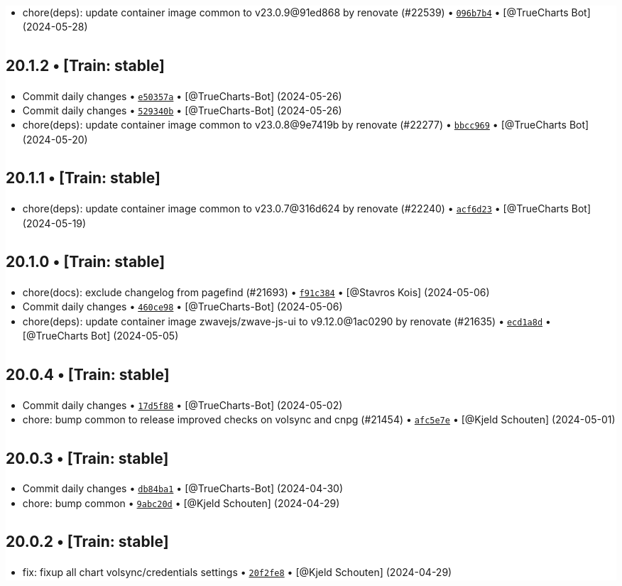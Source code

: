 - chore(deps): update container image common to v23.0.9@91ed868 by renovate (#22539) • [`096b7b4`](https://github.com/truecharts/charts/commit/096b7b44ad081dece493a552bbf6bee7650a2ad7) • [@TrueCharts Bot] (2024-05-28)

## 20.1.2 • [Train: stable]

- Commit daily changes • [`e50357a`](https://github.com/truecharts/charts/commit/e50357a154422a397a11141869f0973293102e49) • [@TrueCharts-Bot] (2024-05-26)
- Commit daily changes • [`529340b`](https://github.com/truecharts/charts/commit/529340b7575e8cd6d00d2499271dc62e58a8d18d) • [@TrueCharts-Bot] (2024-05-26)
- chore(deps): update container image common to v23.0.8@9e7419b by renovate (#22277) • [`bbcc969`](https://github.com/truecharts/charts/commit/bbcc969f0ed40e5d7256d4f107db88a4c3ce5ab3) • [@TrueCharts Bot] (2024-05-20)

## 20.1.1 • [Train: stable]

- chore(deps): update container image common to v23.0.7@316d624 by renovate (#22240) • [`acf6d23`](https://github.com/truecharts/charts/commit/acf6d2329f19003839a14bd9d157dc13e23f4f8f) • [@TrueCharts Bot] (2024-05-19)

## 20.1.0 • [Train: stable]

- chore(docs): exclude changelog from pagefind (#21693) • [`f91c384`](https://github.com/truecharts/charts/commit/f91c384060835b0cff91205b8ee00de36b10d689) • [@Stavros Kois] (2024-05-06)
- Commit daily changes • [`460ce98`](https://github.com/truecharts/charts/commit/460ce98e609cda3c2b24a7f670cd204abb4a2123) • [@TrueCharts-Bot] (2024-05-06)
- chore(deps): update container image zwavejs/zwave-js-ui to v9.12.0@1ac0290 by renovate (#21635) • [`ecd1a8d`](https://github.com/truecharts/charts/commit/ecd1a8d233013d0d4f03004bbd94aa5863391ca6) • [@TrueCharts Bot] (2024-05-05)

## 20.0.4 • [Train: stable]

- Commit daily changes • [`17d5f88`](https://github.com/truecharts/charts/commit/17d5f886bfd21d2f7e021feee2657a89a9869488) • [@TrueCharts-Bot] (2024-05-02)
- chore: bump common to release improved checks on volsync and cnpg (#21454) • [`afc5e7e`](https://github.com/truecharts/charts/commit/afc5e7eafa19a1b65a13d021fedf7510b485bd13) • [@Kjeld Schouten] (2024-05-01)

## 20.0.3 • [Train: stable]

- Commit daily changes • [`db84ba1`](https://github.com/truecharts/charts/commit/db84ba13a38056fb56ed83a2bc29280cf8843e70) • [@TrueCharts-Bot] (2024-04-30)
- chore: bump common • [`9abc20d`](https://github.com/truecharts/charts/commit/9abc20d845b02c347dddd0a6c2f13af10aad3a22) • [@Kjeld Schouten] (2024-04-29)

## 20.0.2 • [Train: stable]

- fix: fixup all chart volsync/credentials settings • [`20f2fe8`](https://github.com/truecharts/charts/commit/20f2fe834207c83906a9a505cce8c45aee76d2ed) • [@Kjeld Schouten] (2024-04-29)
